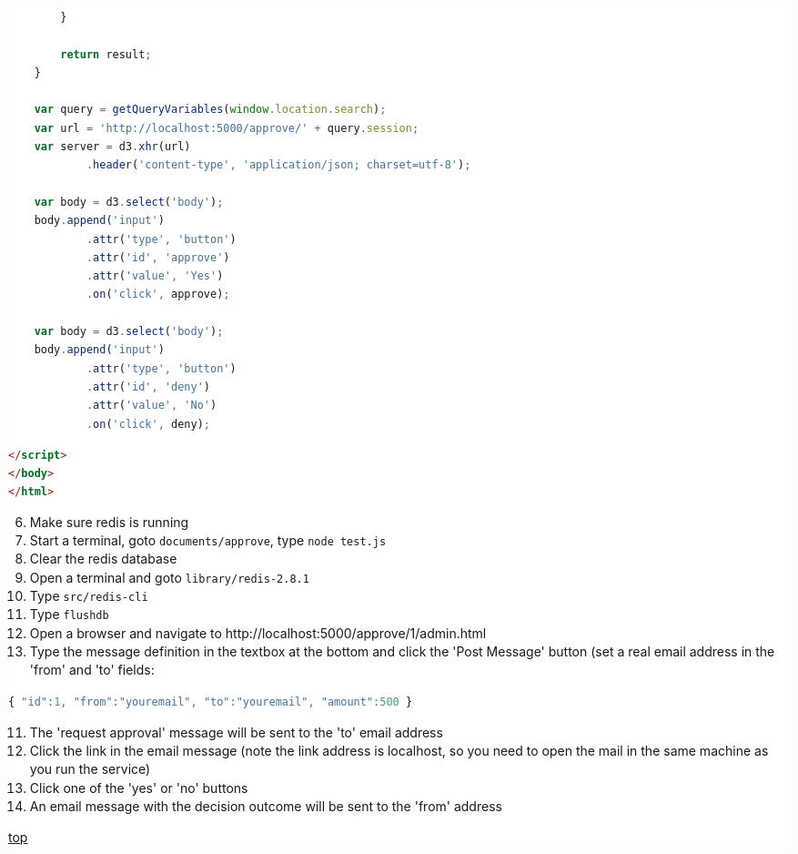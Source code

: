 ```javascript
        }

        return result;
    }

    var query = getQueryVariables(window.location.search);
    var url = 'http://localhost:5000/approve/' + query.session;
    var server = d3.xhr(url)
            .header('content-type', 'application/json; charset=utf-8');

    var body = d3.select('body');
    body.append('input')
            .attr('type', 'button')
            .attr('id', 'approve')
            .attr('value', 'Yes')
            .on('click', approve);

    var body = d3.select('body');
    body.append('input')
            .attr('type', 'button')
            .attr('id', 'deny')
            .attr('value', 'No')
            .on('click', deny);
```
```html
</script>
</body>
</html>
```

6. Make sure redis is running
7. Start a terminal, goto `documents/approve`, type `node test.js`
8. Clear the redis database 
  1. Open a terminal and goto `library/redis-2.8.1`
  2. Type `src/redis-cli`
  3. Type `flushdb` 
8. Open a browser and navigate to http://localhost:5000/approve/1/admin.html
10. Type the message definition in the textbox at the bottom and click the 'Post Message' button (set a real email address in the 'from' and 'to' fields:
```javascript
{ "id":1, "from":"youremail", "to":"youremail", "amount":500 }
```

11. The 'request approval' message will be sent to the 'to' email address
12. Click the link in the email message (note the link address is localhost, so you need to open the mail in the same machine as you run the service)
13. Click one of the 'yes' or 'no' buttons
14. An email message with the decision outcome will be sent to the 'from' address

[top](tutorial.md#table-of-contents)  
